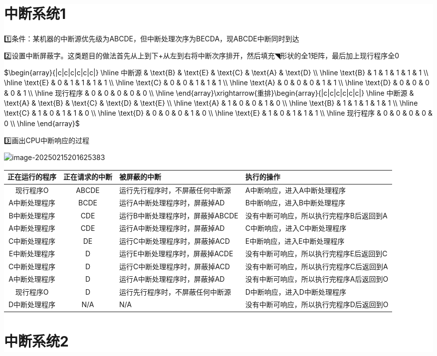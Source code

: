 # 中断系统$\textbf{1}$ 

:one:条件：某机器的中断源优先级为$\text{ABCDE}$，但中断处理次序为$\text{BECDA}$，现$\text{ABCDE}$中断同时到达

:two:设置中断屏蔽字。这类题目的做法首先从上到下$\text{+}$从左到右将中断次序排开，然后填充$\textbf{◥}$形状的全$\text{1}$矩阵，最后加上现行程序全$\text{0}$ 

$\begin{array}{|c|c|c|c|c|c|}
\hline
中断源 & \text{B} & \text{E} & \text{C} & \text{A} & \text{D} \\ \hline
\text{B}    & 1   & 1   & 1   & 1   & 1   \\ \hline
\text{E}    & 0   & 1   & 1   & 1   & 1   \\ \hline
\text{C}    & 0   & 0   & 1   & 1   & 1   \\ \hline
\text{A}    & 0   & 0   & 0   & 1   & 1   \\ \hline
\text{D}    & 0   & 0   & 0   & 0   & 1   \\ \hline
现行程序 & 0   & 0   & 0   & 0   & 0   \\ \hline
\end{array}\xrightarrow{重排}\begin{array}{|c|c|c|c|c|c|}
\hline
中断源 & \text{A} & \text{B} & \text{C} & \text{D} & \text{E} \\ \hline
\text{A}    & 1   & 0   & 0   & 1   & 0   \\ \hline
\text{B}    & 1   & 1   & 1   & 1   & 1   \\ \hline
\text{C}    & 1   & 0   & 1   & 1   & 0   \\ \hline
\text{D}    & 0   & 0   & 0   & 1   & 0   \\ \hline
\text{E}    & 1   & 0   & 1   & 1   & 1   \\ \hline
现行程序 & 0   & 0   & 0   & 0   & 0   \\ \hline
\end{array}$

:three:画出$\text{CPU}$中断响应的过程

<img src="https://raw.githubusercontent.com/DANNHIROAKI/New-Picture-Bed/main/img/image-20250215201625383.png" alt="image-20250215201625383" width=400 />  

|     正在运行的程序     | 正在请求的中断 | 被屏蔽的中断                                       | 执行的操作                                                 |
| :--------------------: | :------------: | :------------------------------------------------- | :--------------------------------------------------------- |
|   现行程序$\text{O}$   | $\text{ABCDE}$ | 运行先行程序时，不屏蔽任何中断源                   | $\text{A}$中断响应，进入$\text{A}$中断处理程序             |
| $\text{A}$中断处理程序 | $\text{BCDE}$  | 运行$\text{A}$中断处理程序时，屏蔽掉$\text{AD}$    | $\text{B}$中断响应，进入$\text{B}$中断处理程序             |
| $\text{B}$中断处理程序 |  $\text{CDE}$  | 运行$\text{B}$中断处理程序时，屏蔽掉$\text{ABCDE}$ | 没有中断可响应，所以执行完程序$\text{B}$后返回到$\text{A}$ |
| $\text{A}$中断处理程序 |  $\text{CDE}$  | 运行$\text{A}$中断处理程序时，屏蔽掉$\text{AD}$    | $\text{C}$中断响应，进入$\text{C}$中断处理程序             |
| $\text{C}$中断处理程序 |  $\text{DE}$   | 运行$\text{C}$中断处理程序时，屏蔽掉$\text{ACD}$   | $\text{E}$中断响应，进入$\text{E}$中断处理程序             |
| $\text{E}$中断处理程序 |   $\text{D}$   | 运行$\text{E}$中断处理程序时，屏蔽掉$\text{ACDE}$  | 没有中断可响应，所以执行完程序$\text{E}$后返回到$\text{C}$ |
| $\text{C}$中断处理程序 |   $\text{D}$   | 运行$\text{C}$中断处理程序时，屏蔽掉$\text{ACD}$   | 没有中断可响应，所以执行完程序$\text{C}$后返回到$\text{A}$ |
| $\text{A}$中断处理程序 |   $\text{D}$   | 运行$\text{A}$中断处理程序时，屏蔽掉$\text{AD}$    | 没有中断可响应，所以执行完程序$\text{A}$后返回到$\text{O}$ |
|   现行程序$\text{O}$   |   $\text{D}$   | 运行先行程序时，不屏蔽任何中断源                   | $\text{D}$中断响应，进入$\text{D}$中断处理程序             |
| $\text{D}$中断处理程序 |  $\text{N/A}$  | $\text{N/A}$                                       | 没有中断可响应，所以执行完程序$\text{D}$后返回到$\text{O}$ |

# 中断系统$\textbf{2}$ 
